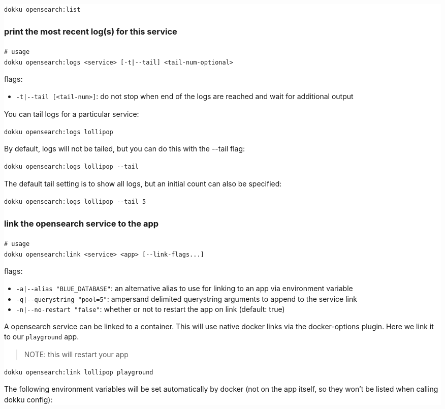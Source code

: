 ```shell
dokku opensearch:list
```

### print the most recent log(s) for this service

```shell
# usage
dokku opensearch:logs <service> [-t|--tail] <tail-num-optional>
```

flags:

- `-t|--tail [<tail-num>]`: do not stop when end of the logs are reached and wait for additional output

You can tail logs for a particular service:

```shell
dokku opensearch:logs lollipop
```

By default, logs will not be tailed, but you can do this with the --tail flag:

```shell
dokku opensearch:logs lollipop --tail
```

The default tail setting is to show all logs, but an initial count can also be specified:

```shell
dokku opensearch:logs lollipop --tail 5
```

### link the opensearch service to the app

```shell
# usage
dokku opensearch:link <service> <app> [--link-flags...]
```

flags:

- `-a|--alias "BLUE_DATABASE"`: an alternative alias to use for linking to an app via environment variable
- `-q|--querystring "pool=5"`: ampersand delimited querystring arguments to append to the service link
- `-n|--no-restart "false"`: whether or not to restart the app on link (default: true)

A opensearch service can be linked to a container. This will use native docker links via the docker-options plugin. Here we link it to our `playground` app.

> NOTE: this will restart your app

```shell
dokku opensearch:link lollipop playground
```

The following environment variables will be set automatically by docker (not on the app itself, so they won’t be listed when calling dokku config):
